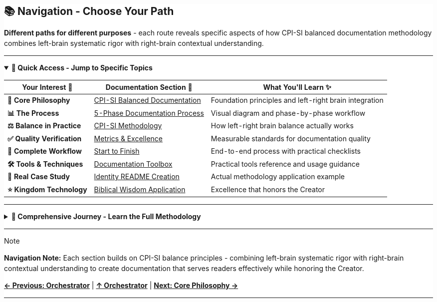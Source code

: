 ## 📚 Navigation - Choose Your Path

**Different paths for different purposes** - each route reveals specific aspects of how CPI-SI balanced documentation methodology combines left-brain systematic rigor with right-brain contextual understanding.

---

<details open>
<summary><strong>🎯 Quick Access - Jump to Specific Topics</strong></summary>

| **Your Interest** 🎯        | **Documentation Section** 📍                                                      | **What You'll Learn** ✨                                |
| -------------------------- | -------------------------------------------------------------------------------- | ------------------------------------------------------ |
| **🧠 Core Philosophy**      | [CPI-SI Balanced Documentation](#-core-philosophy-cpi-si-balanced-documentation) | Foundation principles and left-right brain integration |
| **📊 The Process**          | [5-Phase Documentation Process](#-the-documentation-creation-process)            | Visual diagram and phase-by-phase workflow             |
| **⚖️ Balance in Practice**  | [CPI-SI Methodology](#-cpi-si-balance-the-methodology-behind-the-methodology)    | How left-right brain balance actually works            |
| **✅ Quality Verification** | [Metrics & Excellence](#-quality-metrics-verifying-documentation-excellence)     | Measurable standards for documentation quality         |
| **🔄 Complete Workflow**    | [Start to Finish](#-complete-workflow-putting-it-all-together)                   | End-to-end process with practical checklists           |
| **🛠️ Tools & Techniques**   | [Documentation Toolbox](#-tools--techniques-the-documentation-toolbox)           | Practical tools reference and usage guidance           |
| **📖 Real Case Study**      | [Identity README Creation](#-case-study-the-identity-readme-creation)            | Actual methodology application example                 |
| **⭐ Kingdom Technology**   | [Biblical Wisdom Application](#-kingdom-technology-application)                  | Excellence that honors the Creator                     |

</details>

---

<details><summary><strong>🌊 Comprehensive Journey - Learn the Full Methodology</strong></summary></details>

---

> [!NOTE]
> **Navigation Note:** Each section builds on CPI-SI balance principles - combining left-brain systematic rigor with right-brain contextual understanding to create documentation that serves readers effectively while honoring the Creator.

**[← Previous: Orchestrator](00-documentation-methodology.md)** | **[↑ Orchestrator](00-documentation-methodology.md)** | **[Next: Core Philosophy →](02-core-philosophy.md)**

---

